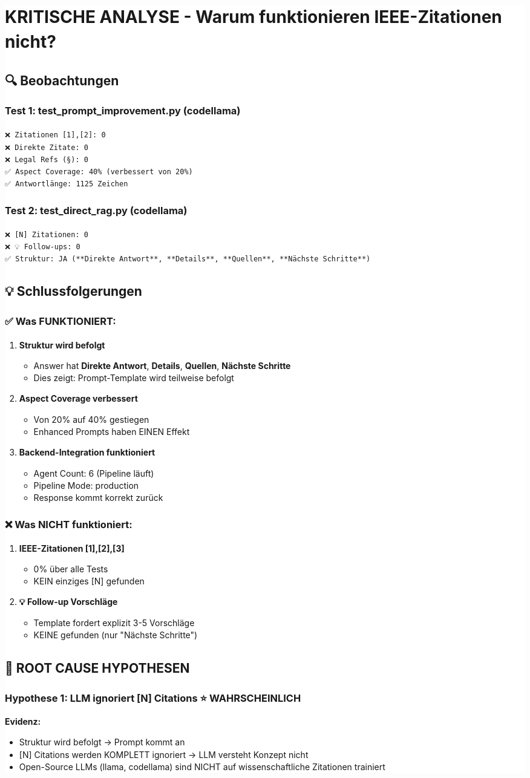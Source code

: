 # KRITISCHE ANALYSE - Warum funktionieren IEEE-Zitationen nicht?

## 🔍 Beobachtungen

### Test 1: test_prompt_improvement.py (codellama)
```
❌ Zitationen [1],[2]: 0
❌ Direkte Zitate: 0  
❌ Legal Refs (§): 0
✅ Aspect Coverage: 40% (verbessert von 20%)
✅ Antwortlänge: 1125 Zeichen
```

### Test 2: test_direct_rag.py (codellama)
```
❌ [N] Zitationen: 0
❌ 💡 Follow-ups: 0
✅ Struktur: JA (**Direkte Antwort**, **Details**, **Quellen**, **Nächste Schritte**)
```

## 💡 Schlussfolgerungen

### ✅ Was FUNKTIONIERT:
1. **Struktur wird befolgt**
   - Answer hat **Direkte Antwort**, **Details**, **Quellen**, **Nächste Schritte**
   - Dies zeigt: Prompt-Template wird teilweise befolgt

2. **Aspect Coverage verbessert**
   - Von 20% auf 40% gestiegen
   - Enhanced Prompts haben EINEN Effekt

3. **Backend-Integration funktioniert**
   - Agent Count: 6 (Pipeline läuft)
   - Pipeline Mode: production
   - Response kommt korrekt zurück

### ❌ Was NICHT funktioniert:
1. **IEEE-Zitationen [1],[2],[3]**
   - 0% über alle Tests
   - KEIN einziges [N] gefunden

2. **💡 Follow-up Vorschläge**
   - Template fordert explizit 3-5 Vorschläge
   - KEINE gefunden (nur "Nächste Schritte")

## 🎯 ROOT CAUSE HYPOTHESEN

### Hypothese 1: LLM ignoriert [N] Citations ⭐ WAHRSCHEINLICH
**Evidenz:**
- Struktur wird befolgt → Prompt kommt an
- [N] Citations werden KOMPLETT ignoriert → LLM versteht Konzept nicht
- Open-Source LLMs (llama, codellama) sind NICHT auf wissenschaftliche Zitationen trainiert
